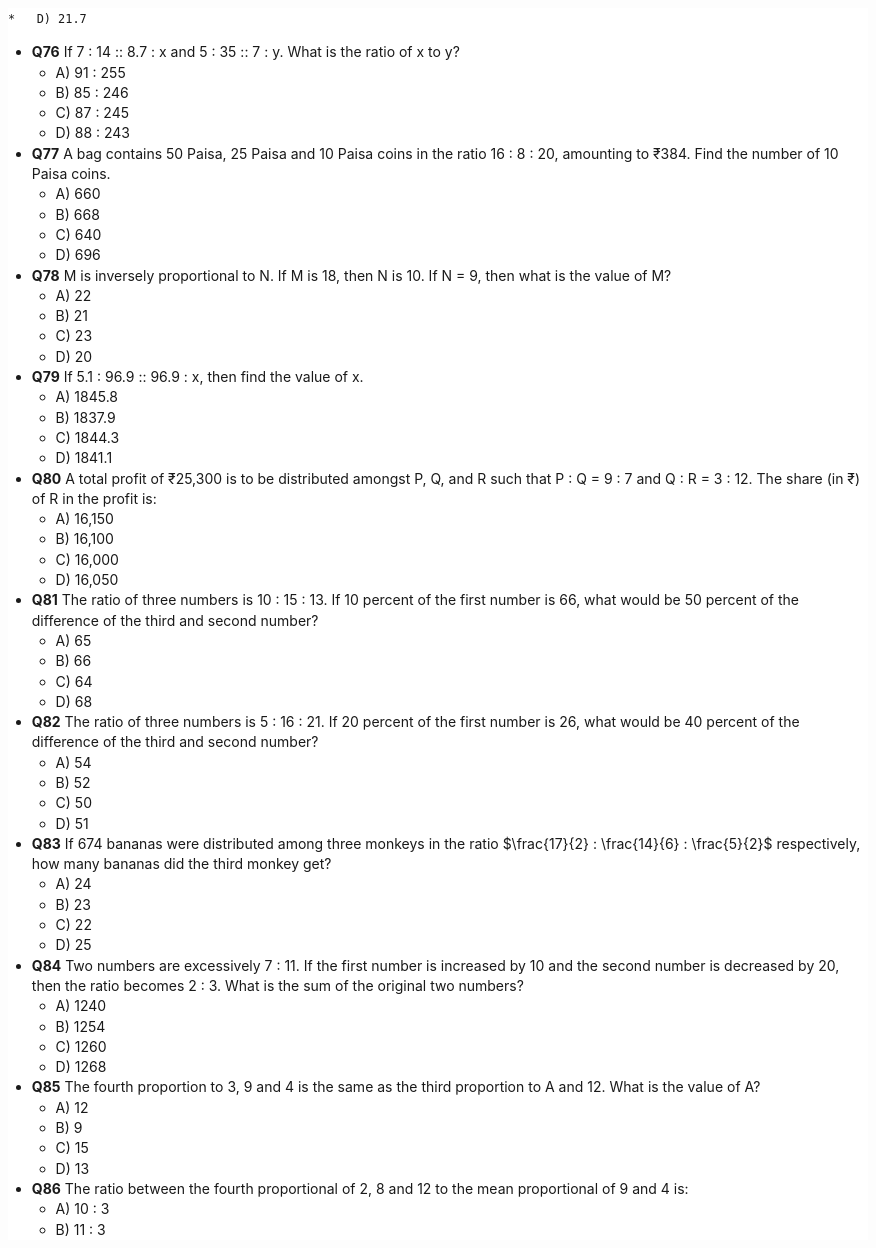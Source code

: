     *   D) 21.7
*   **Q76** If 7 : 14 :: 8.7 : x and 5 : 35 :: 7 : y. What is the ratio of x to y?
    *   A) 91 : 255
    *   B) 85 : 246
    *   C) 87 : 245
    *   D) 88 : 243
*   **Q77** A bag contains 50 Paisa, 25 Paisa and 10 Paisa coins in the ratio 16 : 8 : 20, amounting to ₹384. Find the number of 10 Paisa coins.
    *   A) 660
    *   B) 668
    *   C) 640
    *   D) 696
*   **Q78** M is inversely proportional to N. If M is 18, then N is 10. If N = 9, then what is the value of M?
    *   A) 22
    *   B) 21
    *   C) 23
    *   D) 20
*   **Q79** If 5.1 : 96.9 :: 96.9 : x, then find the value of x.
    *   A) 1845.8
    *   B) 1837.9
    *   C) 1844.3
    *   D) 1841.1
*   **Q80** A total profit of ₹25,300 is to be distributed amongst P, Q, and R such that P : Q = 9 : 7 and Q : R = 3 : 12. The share (in ₹) of R in the profit is:
    *   A) 16,150
    *   B) 16,100
    *   C) 16,000
    *   D) 16,050
*   **Q81** The ratio of three numbers is 10 : 15 : 13. If 10 percent of the first number is 66, what would be 50 percent of the difference of the third and second number?
    *   A) 65
    *   B) 66
    *   C) 64
    *   D) 68
*   **Q82** The ratio of three numbers is 5 : 16 : 21. If 20 percent of the first number is 26, what would be 40 percent of the difference of the third and second number?
    *   A) 54
    *   B) 52
    *   C) 50
    *   D) 51
*   **Q83** If 674 bananas were distributed among three monkeys in the ratio $\frac{17}{2} : \frac{14}{6} : \frac{5}{2}$ respectively, how many bananas did the third monkey get?
    *   A) 24
    *   B) 23
    *   C) 22
    *   D) 25
*   **Q84** Two numbers are excessively 7 : 11. If the first number is increased by 10 and the second number is decreased by 20, then the ratio becomes 2 : 3. What is the sum of the original two numbers?
    *   A) 1240
    *   B) 1254
    *   C) 1260
    *   D) 1268
*   **Q85** The fourth proportion to 3, 9 and 4 is the same as the third proportion to A and 12. What is the value of A?
    *   A) 12
    *   B) 9
    *   C) 15
    *   D) 13
*   **Q86** The ratio between the fourth proportional of 2, 8 and 12 to the mean proportional of 9 and 4 is:
    *   A) 10 : 3
    *   B) 11 : 3